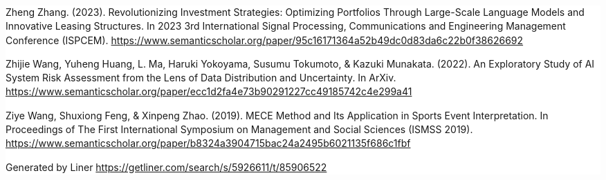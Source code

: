 Zheng Zhang. (2023). Revolutionizing Investment Strategies: Optimizing Portfolios Through Large-Scale Language Models and Innovative Leasing Structures. In 2023 3rd International Signal Processing, Communications and Engineering Management Conference (ISPCEM). https://www.semanticscholar.org/paper/95c16171364a52b49dc0d83da6c22b0f38626692

Zhijie Wang, Yuheng Huang, L. Ma, Haruki Yokoyama, Susumu Tokumoto, & Kazuki Munakata. (2022). An Exploratory Study of AI System Risk Assessment from the Lens of Data Distribution and Uncertainty. In ArXiv. https://www.semanticscholar.org/paper/ecc1d2fa4e73b90291227cc49185742c4e299a41

Ziye Wang, Shuxiong Feng, & Xinpeng Zhao. (2019). MECE Method and Its Application in Sports Event Interpretation. In Proceedings of The First International Symposium on Management and Social Sciences (ISMSS 2019). https://www.semanticscholar.org/paper/b8324a3904715bac24a2495b6021135f686c1fbf



Generated by Liner
https://getliner.com/search/s/5926611/t/85906522